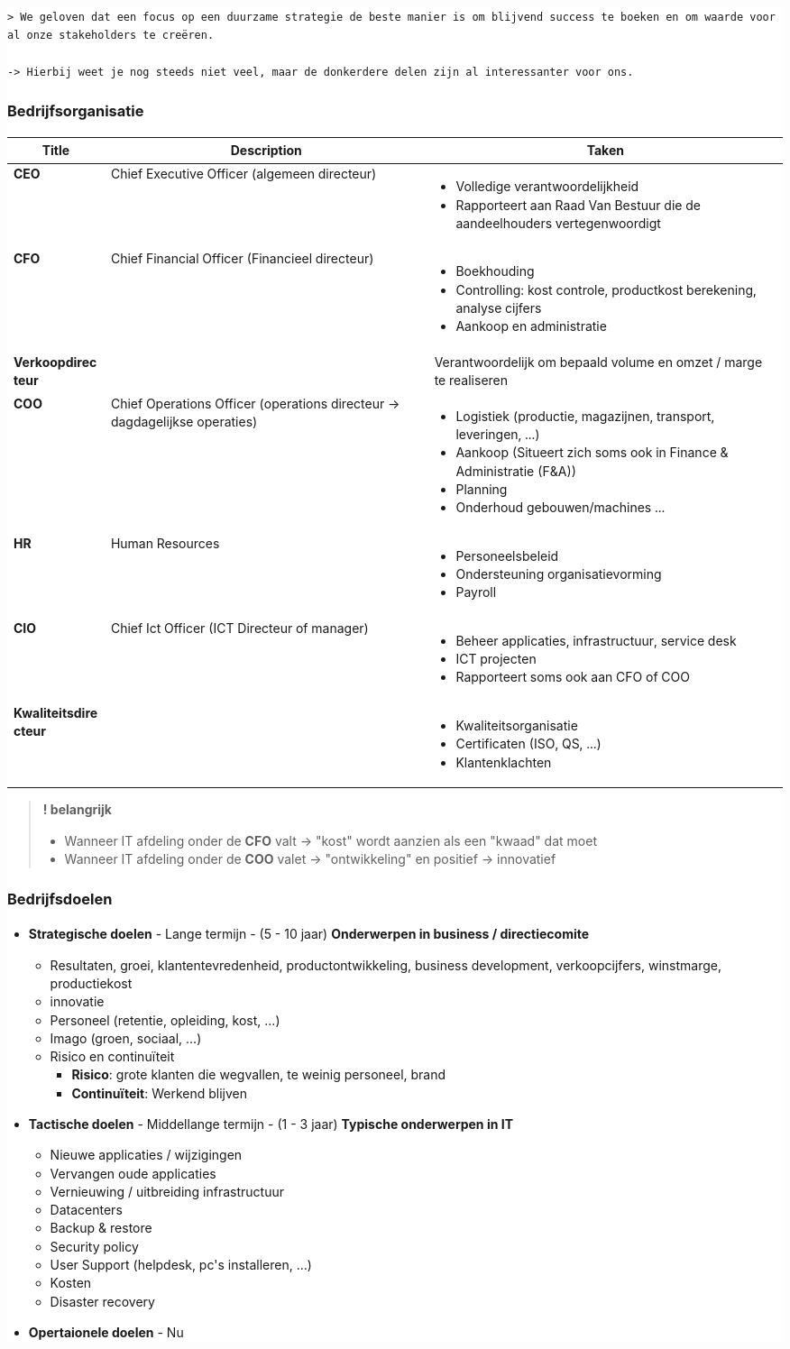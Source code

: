     > We geloven dat een focus op een duurzame strategie de beste manier is om blijvend success te boeken en om waarde voor al onze stakeholders te creëren.

    -> Hierbij weet je nog steeds niet veel, maar de donkerdere delen zijn al interessanter voor ons.

### Bedrijfsorganisatie

| Title | Description | Taken |
| ----- | ----------- | ----- |
| **CEO** | Chief Executive Officer (algemeen directeur) | <ul><li>Volledige verantwoordelijkheid</li><li>Rapporteert aan Raad Van Bestuur die de aandeelhouders vertegenwoordigt</li></ul> |
| **CFO** | Chief Financial Officer (Financieel directeur) | <ul><li>Boekhouding</li><li>Controlling: kost controle, productkost berekening, analyse cijfers</li><li>Aankoop en administratie</li></ul> |
| **Verkoopdirecteur** | &nbsp; | Verantwoordelijk om bepaald volume en omzet / marge te realiseren |
| **COO** | Chief Operations Officer (operations directeur -> dagdagelijkse operaties) | <ul><li>Logistiek (productie, magazijnen, transport, leveringen, ...)</li><li>Aankoop (Situeert zich soms ook in Finance & Administratie (F&A))</li><li>Planning</li><li>Onderhoud gebouwen/machines ...</li></ul> |
| **HR** | Human Resources | <ul><li>Personeelsbeleid</li><li>Ondersteuning organisatievorming</li><li>Payroll</li></ul> |
| **CIO** | Chief Ict Officer (ICT Directeur of manager) | <ul><li>Beheer applicaties, infrastructuur, service desk</li><li>ICT projecten</li><li>Rapporteert soms ook aan CFO of COO</li></ul> |
| **Kwaliteitsdirecteur** | &nbsp; | <ul><li>Kwaliteitsorganisatie</li><li>Certificaten (ISO, QS, ...)</li><li>Klantenklachten</li></ul> |

> **! belangrijk**
>
> - Wanneer IT afdeling onder de **CFO** valt -> "kost" wordt aanzien als een "kwaad" dat moet
> - Wanneer IT afdeling onder de **COO** valet -> "ontwikkeling" en positief -> innovatief

### Bedrijfsdoelen

- **Strategische doelen** - Lange termijn - (5 - 10 jaar)
    **Onderwerpen in business / directiecomite**
    - Resultaten, groei, klantentevredenheid, productontwikkeling, business development, verkoopcijfers, winstmarge, productiekost
    - innovatie
    - Personeel (retentie, opleiding, kost, ...)
    - Imago (groen, sociaal, ...)
    - Risico en continuïteit
        - **Risico**: grote klanten die wegvallen, te weinig personeel, brand
        - **Continuïteit**: Werkend blijven

- **Tactische doelen** - Middellange termijn - (1 - 3 jaar)
    **Typische onderwerpen in IT**
    - Nieuwe applicaties / wijzigingen
    - Vervangen oude applicaties
    - Vernieuwing / uitbreiding infrastructuur
    - Datacenters
    - Backup & restore
    - Security policy
    - User Support (helpdesk, pc's installeren, ...)
    - Kosten
    - Disaster recovery

- **Opertaionele doelen** - Nu
